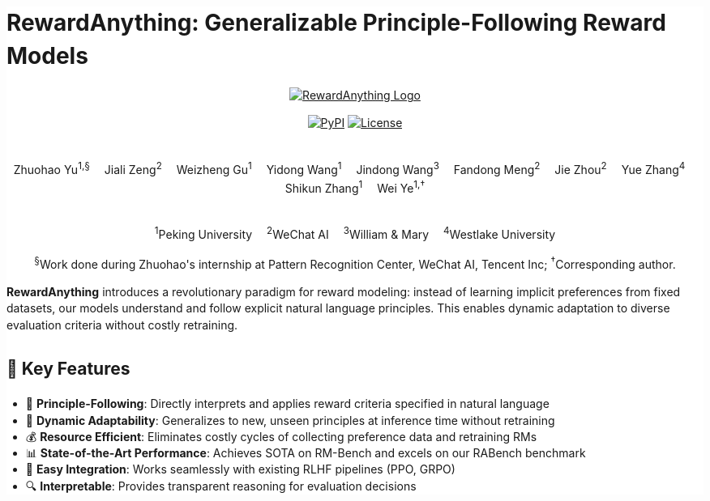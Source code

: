 # RewardAnything: Generalizable Principle-Following Reward Models

<div align="center">
  <a href="https://github.com/zhuohaoyu/RewardAnything">
    <img src="assets/rewardanything-logo-horizontal.png" alt="RewardAnything Logo" width="400">
  </a>
  <br/>
  <p>
    <a href="https://pypi.org/project/RewardAnything/"><img alt="PyPI" src="https://img.shields.io/pypi/v/RewardAnything.svg?color=blue"></a>
    <a href="https://github.com/zhuohaoyu/RewardAnything/blob/main/LICENSE"><img alt="License" src="https://img.shields.io/badge/License-Apache_2.0-blue.svg"></a>
    </p>
  <br/>
  <a>Zhuohao Yu<sup>1,§</sup></a>&emsp;
  <a>Jiali Zeng<sup>2</sup></a>&emsp;
  <a>Weizheng Gu<sup>1</sup></a>&emsp;
  <a>Yidong Wang<sup>1</sup></a>&emsp;
  <a>Jindong Wang<sup>3</sup></a>&emsp;
  <a>Fandong Meng<sup>2</sup></a>&emsp;
  <a>Jie Zhou<sup>2</sup></a>&emsp;
  <a>Yue Zhang<sup>4</sup></a>&emsp;
  <a>Shikun Zhang<sup>1</sup></a>&emsp;
  <a>Wei Ye<sup>1,†</sup></a>
  <div>
    <br/>
    <p>
      <sup>1</sup>Peking University&emsp;
      <sup>2</sup>WeChat AI&emsp;
      <sup>3</sup>William & Mary&emsp;
      <sup>4</sup>Westlake University
    </p>
    <p><sup>§</sup>Work done during Zhuohao's internship at Pattern Recognition Center, WeChat AI, Tencent Inc; <sup>†</sup>Corresponding author.</p>
  </div>
</div>

**RewardAnything** introduces a revolutionary paradigm for reward modeling: instead of learning implicit preferences from fixed datasets, our models understand and follow explicit natural language principles. This enables dynamic adaptation to diverse evaluation criteria without costly retraining.

## 🌟 Key Features

- 🧠 **Principle-Following**: Directly interprets and applies reward criteria specified in natural language
- 🔄 **Dynamic Adaptability**: Generalizes to new, unseen principles at inference time without retraining
- 💰 **Resource Efficient**: Eliminates costly cycles of collecting preference data and retraining RMs
- 📊 **State-of-the-Art Performance**: Achieves SOTA on RM-Bench and excels on our RABench benchmark
- 🧩 **Easy Integration**: Works seamlessly with existing RLHF pipelines (PPO, GRPO)
- 🔍 **Interpretable**: Provides transparent reasoning for evaluation decisions
